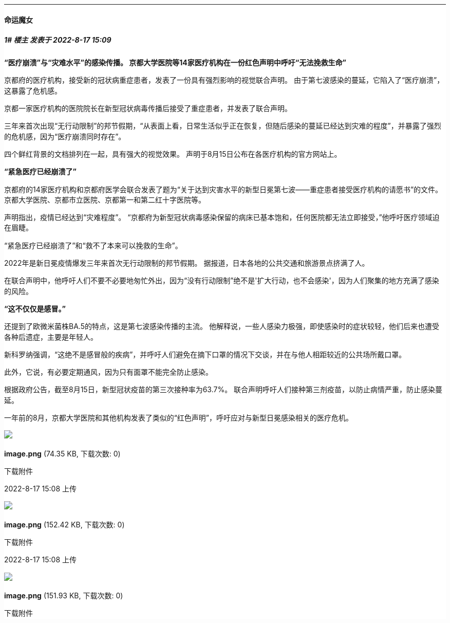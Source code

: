 

*****

####  命运魔女  
##### 1#       楼主       发表于 2022-8-17 15:09

<strong>“医疗崩溃”与“灾难水平”的感染传播。 京都大学医院等14家医疗机构在一份红色声明中呼吁“无法挽救生命”</strong>

京都府的医疗机构，接受新的冠状病重症患者，发表了一份具有强烈影响的视觉联合声明。 由于第七波感染的蔓延，它陷入了“医疗崩溃”，这暴露了危机感。

京都一家医疗机构的医院院长在新型冠状病毒传播后接受了重症患者，并发表了联合声明。

三年来首次出现“无行动限制”的邦节假期，“从表面上看，日常生活似乎正在恢复，但随后感染的蔓延已经达到灾难的程度”，并暴露了强烈的危机感，因为“医疗崩溃同时存在”。

四个鲜红背景的文档排列在一起，具有强大的视觉效果。 声明于8月15日公布在各医疗机构的官方网站上。

<strong>“紧急医疗已经崩溃了”</strong>

京都府的14家医疗机构和京都府医学会联合发表了题为“关于达到灾害水平的新型日冕第七波——重症患者接受医疗机构的请愿书”的文件。 京都大学医院、京都市立医院、京都第一和第二红十字医院等。

声明指出，疫情已经达到“灾难程度”。 “京都府为新型冠状病毒感染保留的病床已基本饱和，任何医院都无法立即接受，”他呼吁医疗领域迫在眉睫。

“紧急医疗已经崩溃了”和“救不了本来可以挽救的生命”。

2022年是新日冕疫情爆发三年来首次无行动限制的邦节假期。 据报道，日本各地的公共交通和旅游景点挤满了人。

在联合声明中，他呼吁人们不要不必要地匆忙外出，因为“没有行动限制”绝不是'扩大行动，也不会感染'，因为人们聚集的地方充满了感染的风险。

<strong>“这不仅仅是感冒。”</strong>

还提到了欧微米菌株BA.5的特点，这是第七波感染传播的主流。 他解释说，一些人感染力极强，即使感染时的症状较轻，他们后来也遭受各种后遗症，主要是年轻人。

新科罗纳强调，“这绝不是感冒般的疾病”，并呼吁人们避免在摘下口罩的情况下交谈，并在与他人相距较近的公共场所戴口罩。

此外，它说，有必要定期通风，因为只有面罩不能完全防止感染。

根据政府公告，截至8月15日，新型冠状疫苗的第三次接种率为63.7%。 联合声明呼吁人们接种第三剂疫苗，以防止病情严重，防止感染蔓延。

一年前的8月，京都大学医院和其他机构发表了类似的“红色声明”，呼吁应对与新型日冕感染相关的医疗危机。

<img src="https://img.saraba1st.com/forum/202208/17/150842t5z2p2hvr9qktby2.png" referrerpolicy="no-referrer">

<strong>image.png</strong> (74.35 KB, 下载次数: 0)

下载附件

2022-8-17 15:08 上传

<img src="https://img.saraba1st.com/forum/202208/17/150849bgo4oax2ro5aowzr.png" referrerpolicy="no-referrer">

<strong>image.png</strong> (152.42 KB, 下载次数: 0)

下载附件

2022-8-17 15:08 上传

<img src="https://img.saraba1st.com/forum/202208/17/150853v7tz2tow16of7uyy.png" referrerpolicy="no-referrer">

<strong>image.png</strong> (151.93 KB, 下载次数: 0)

下载附件
